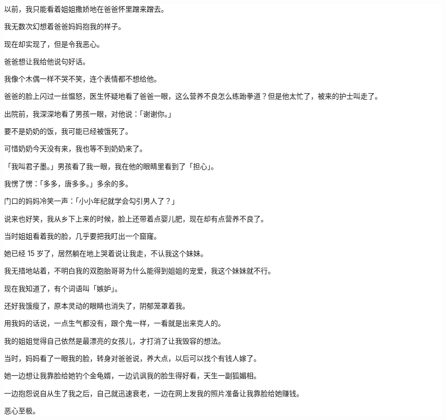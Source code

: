 
以前，我只能看着姐姐撒娇地在爸爸怀里蹭来蹭去。


我无数次幻想着爸爸妈妈抱我的样子。


现在却实现了，但是令我恶心。


爸爸想让我给他说句好话。


我像个木偶一样不哭不笑，连个表情都不想给他。


爸爸的脸上闪过一丝愠怒，医生怀疑地看了爸爸一眼，这么营养不良怎么练跆拳道？但是他太忙了，被来的护士叫走了。


出院前，我深深地看了男孩一眼，对他说：「谢谢你。」


要不是奶奶的饭，我可能已经被饿死了。


可惜奶奶今天没有来，我也等不到奶奶来了。


「我叫君子墨。」男孩看了我一眼，我在他的眼睛里看到了「担心」。


我愣了愣：「多多，唐多多。」多余的多。


门口的妈妈冷笑一声：「小小年纪就学会勾引男人了？」


说来也好笑，我从乡下上来的时候，脸上还带着点婴儿肥，现在却有点营养不良了。


当时姐姐看着我的脸，几乎要把我盯出一个窟窿。


她已经 15 岁了，居然躺在地上哭着说让我走，不认我这个妹妹。


我无措地站着，不明白我的双胞胎哥哥为什么能得到姐姐的宠爱，我这个妹妹就不行。


现在我知道了，有个词语叫「嫉妒」。


还好我饿瘦了，原本灵动的眼睛也消失了，阴郁笼罩着我。


用我妈的话说，一点生气都没有，跟个鬼一样，一看就是出来克人的。


我的姐姐觉得自己依然是最漂亮的女孩儿，才打消了让我毁容的想法。


当时，妈妈看了一眼我的脸，转身对爸爸说，养大点，以后可以找个有钱人嫁了。


她一边想让我靠脸给她钓个金龟婿，一边讥讽我的脸生得好看，天生一副狐媚相。


一边抱怨说自从生了我之后，自己就迅速衰老，一边在网上发我的照片准备让我靠脸给她赚钱。


恶心至极。

